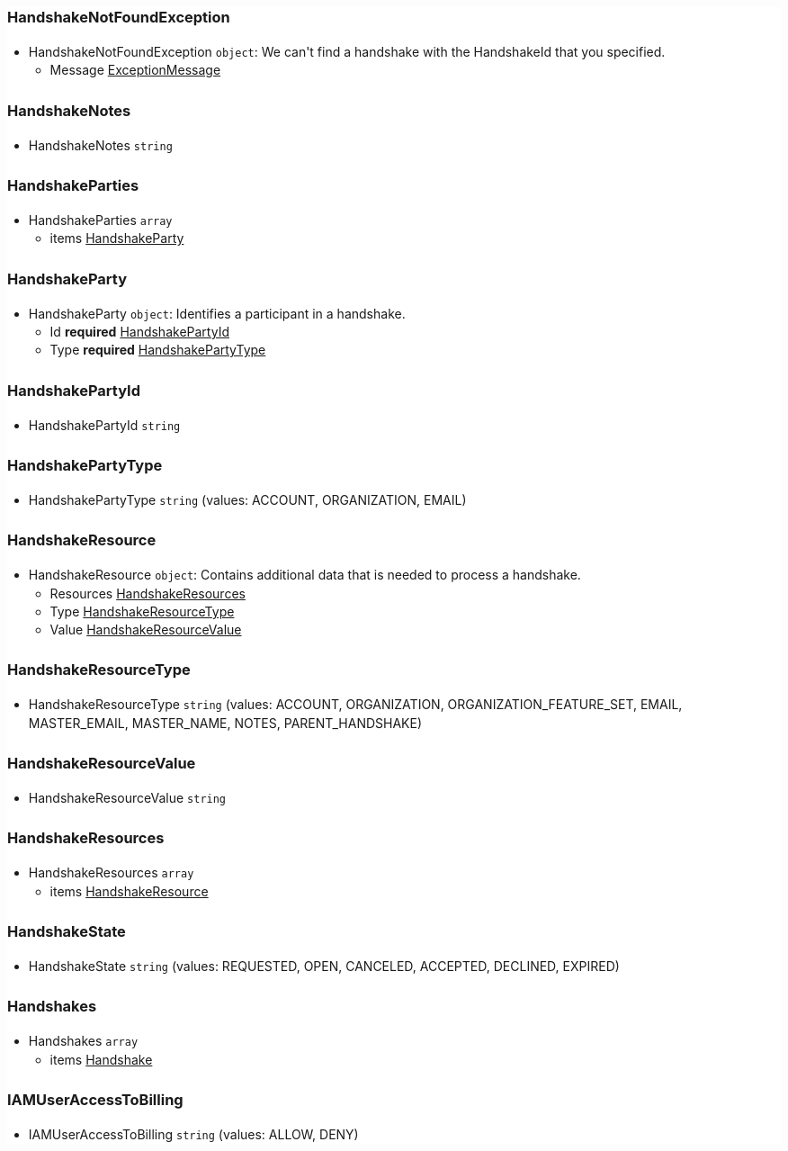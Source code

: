 ### HandshakeNotFoundException
* HandshakeNotFoundException `object`: We can't find a handshake with the HandshakeId that you specified.
  * Message [ExceptionMessage](#exceptionmessage)

### HandshakeNotes
* HandshakeNotes `string`

### HandshakeParties
* HandshakeParties `array`
  * items [HandshakeParty](#handshakeparty)

### HandshakeParty
* HandshakeParty `object`: Identifies a participant in a handshake.
  * Id **required** [HandshakePartyId](#handshakepartyid)
  * Type **required** [HandshakePartyType](#handshakepartytype)

### HandshakePartyId
* HandshakePartyId `string`

### HandshakePartyType
* HandshakePartyType `string` (values: ACCOUNT, ORGANIZATION, EMAIL)

### HandshakeResource
* HandshakeResource `object`: Contains additional data that is needed to process a handshake.
  * Resources [HandshakeResources](#handshakeresources)
  * Type [HandshakeResourceType](#handshakeresourcetype)
  * Value [HandshakeResourceValue](#handshakeresourcevalue)

### HandshakeResourceType
* HandshakeResourceType `string` (values: ACCOUNT, ORGANIZATION, ORGANIZATION_FEATURE_SET, EMAIL, MASTER_EMAIL, MASTER_NAME, NOTES, PARENT_HANDSHAKE)

### HandshakeResourceValue
* HandshakeResourceValue `string`

### HandshakeResources
* HandshakeResources `array`
  * items [HandshakeResource](#handshakeresource)

### HandshakeState
* HandshakeState `string` (values: REQUESTED, OPEN, CANCELED, ACCEPTED, DECLINED, EXPIRED)

### Handshakes
* Handshakes `array`
  * items [Handshake](#handshake)

### IAMUserAccessToBilling
* IAMUserAccessToBilling `string` (values: ALLOW, DENY)
